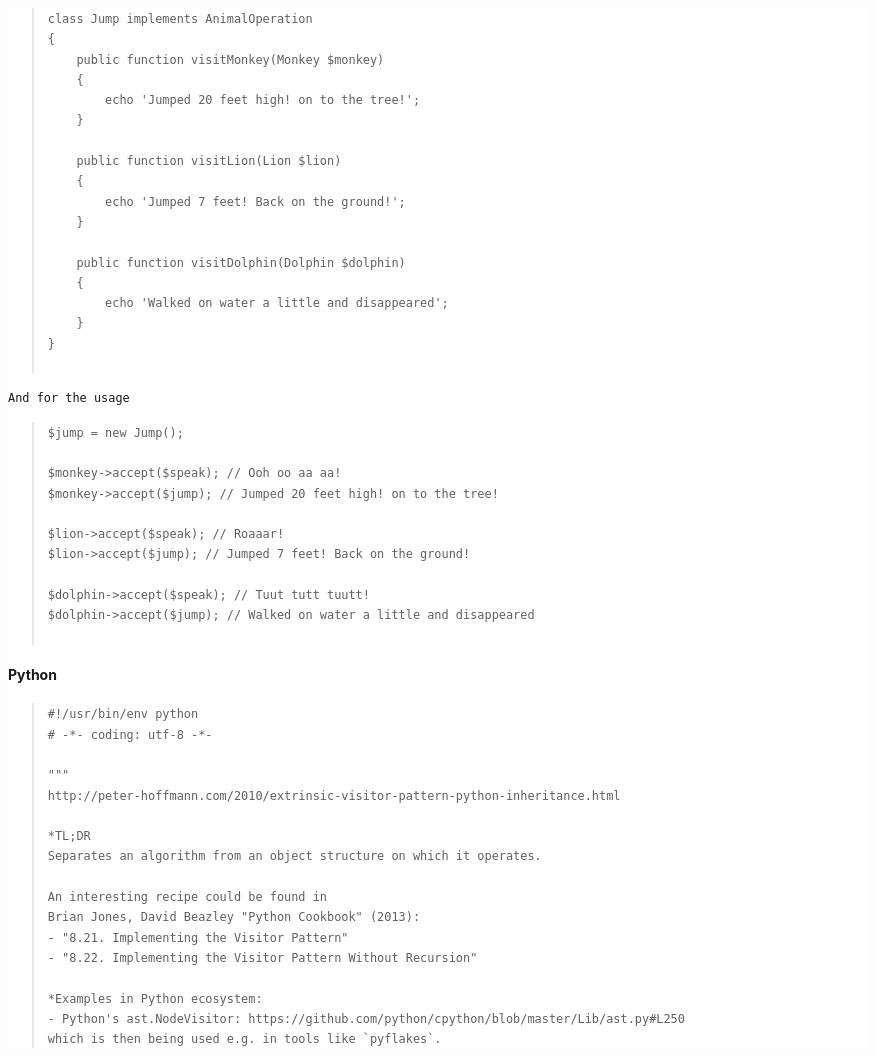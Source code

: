 > 
> 
> ``` 
> class Jump implements AnimalOperation
> {
>     public function visitMonkey(Monkey $monkey)
>     {
>         echo 'Jumped 20 feet high! on to the tree!';
>     }
> 
>     public function visitLion(Lion $lion)
>     {
>         echo 'Jumped 7 feet! Back on the ground!';
>     }
> 
>     public function visitDolphin(Dolphin $dolphin)
>     {
>         echo 'Walked on water a little and disappeared';
>     }
> }
>                 
> ```

	And for the usage

> 
> 
> ``` 
> $jump = new Jump();
> 
> $monkey->accept($speak); // Ooh oo aa aa!
> $monkey->accept($jump); // Jumped 20 feet high! on to the tree!
> 
> $lion->accept($speak); // Roaaar!
> $lion->accept($jump); // Jumped 7 feet! Back on the ground!
> 
> $dolphin->accept($speak); // Tuut tutt tuutt!
> $dolphin->accept($jump); // Walked on water a little and disappeared
>                 
> ```



#### Python

> 
> 
> ``` 
> #!/usr/bin/env python
> # -*- coding: utf-8 -*-
> 
> """
> http://peter-hoffmann.com/2010/extrinsic-visitor-pattern-python-inheritance.html
> 
> *TL;DR
> Separates an algorithm from an object structure on which it operates.
> 
> An interesting recipe could be found in
> Brian Jones, David Beazley "Python Cookbook" (2013):
> - "8.21. Implementing the Visitor Pattern"
> - "8.22. Implementing the Visitor Pattern Without Recursion"
> 
> *Examples in Python ecosystem:
> - Python's ast.NodeVisitor: https://github.com/python/cpython/blob/master/Lib/ast.py#L250
> which is then being used e.g. in tools like `pyflakes`.